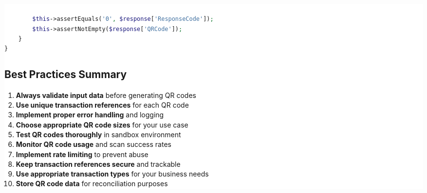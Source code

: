 ```php
        
        $this->assertEquals('0', $response['ResponseCode']);
        $this->assertNotEmpty($response['QRCode']);
    }
}
```

## Best Practices Summary

1. **Always validate input data** before generating QR codes
2. **Use unique transaction references** for each QR code
3. **Implement proper error handling** and logging
4. **Choose appropriate QR code sizes** for your use case
5. **Test QR codes thoroughly** in sandbox environment
6. **Monitor QR code usage** and scan success rates
7. **Implement rate limiting** to prevent abuse
8. **Keep transaction references secure** and trackable
9. **Use appropriate transaction types** for your business needs
10. **Store QR code data** for reconciliation purposes
